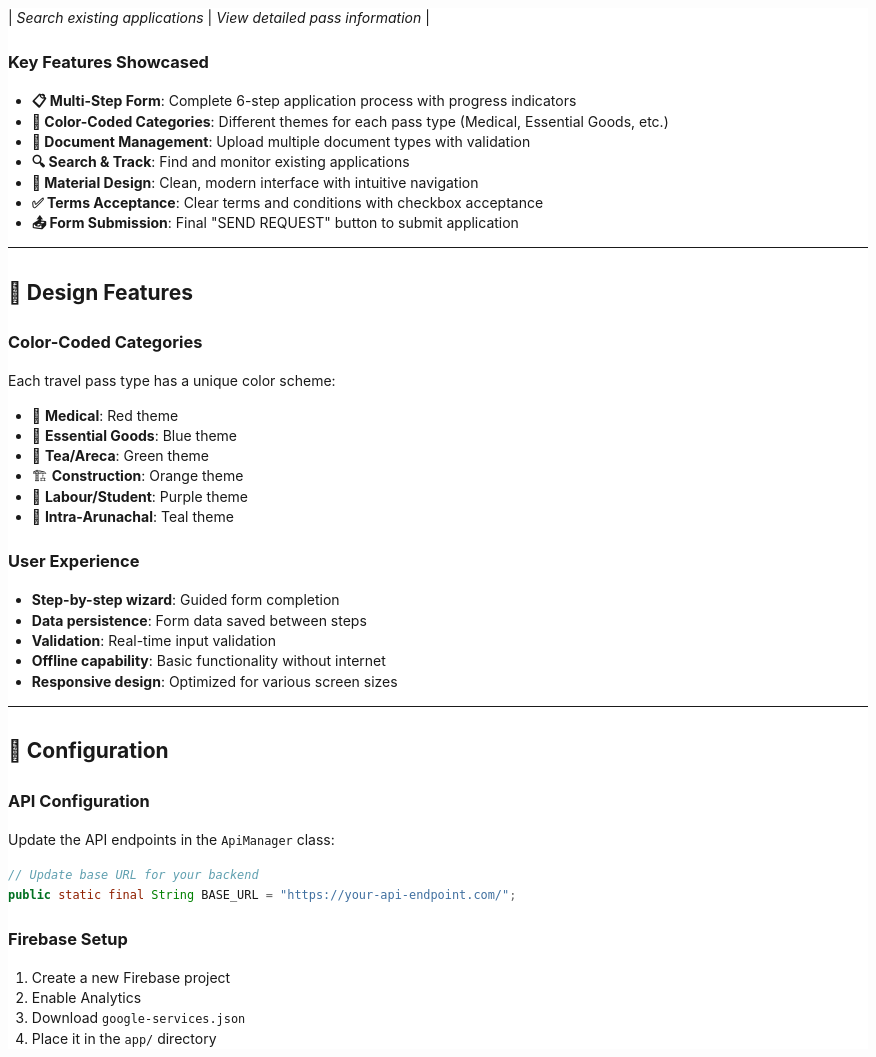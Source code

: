 | *Search existing applications* | *View detailed pass information* |

</div>

### **Key Features Showcased**

- **📋 Multi-Step Form**: Complete 6-step application process with progress indicators
- **🎨 Color-Coded Categories**: Different themes for each pass type (Medical, Essential Goods, etc.)
- **📄 Document Management**: Upload multiple document types with validation
- **🔍 Search & Track**: Find and monitor existing applications
- **📱 Material Design**: Clean, modern interface with intuitive navigation
- **✅ Terms Acceptance**: Clear terms and conditions with checkbox acceptance
- **📤 Form Submission**: Final "SEND REQUEST" button to submit application

</div>

---

## 🎨 Design Features

### **Color-Coded Categories**
Each travel pass type has a unique color scheme:
- 🏥 **Medical**: Red theme
- 🛒 **Essential Goods**: Blue theme  
- 🍃 **Tea/Areca**: Green theme
- 🏗️ **Construction**: Orange theme
- 👷 **Labour/Student**: Purple theme
- 🚌 **Intra-Arunachal**: Teal theme

### **User Experience**
- **Step-by-step wizard**: Guided form completion
- **Data persistence**: Form data saved between steps
- **Validation**: Real-time input validation
- **Offline capability**: Basic functionality without internet
- **Responsive design**: Optimized for various screen sizes

---

## 🔧 Configuration

### **API Configuration**
Update the API endpoints in the `ApiManager` class:
```java
// Update base URL for your backend
public static final String BASE_URL = "https://your-api-endpoint.com/";
```

### **Firebase Setup**
1. Create a new Firebase project
2. Enable Analytics
3. Download `google-services.json`
4. Place it in the `app/` directory

